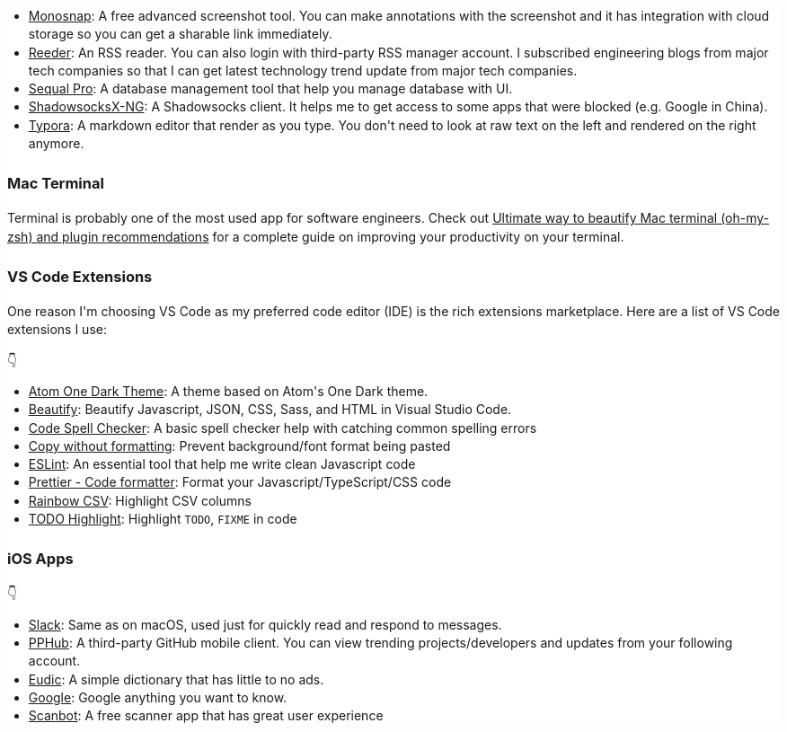 - [Monosnap](https://monosnap.com/): A free advanced screenshot tool. You can make annotations with the screenshot and it has integration with cloud storage so you can get a sharable link immediately.
- [Reeder](http://reederapp.com): An RSS reader. You can also login with third-party RSS manager account. I subscribed engineering blogs from major tech companies so that I can get latest technology trend update from major tech companies.
- [Sequal Pro](https://www.sequelpro.com/): A database management tool that help you manage database with UI.
- [ShadowsocksX-NG](https://github.com/shadowsocks/ShadowsocksX-NG): A Shadowsocks client. It helps me to get access to some apps that were blocked (e.g. Google in China).
- [Typora](https://typora.io/): A markdown editor that render as you type. You don't need to look at raw text on the left and rendered on the right anymore.

### Mac Terminal

Terminal is probably one of the most used app for software engineers. Check out [Ultimate way to beautify Mac terminal (oh-my-zsh) and plugin recommendations](/posts/2018/ultimate-way-to-beautify-mac-terminal-and-recommendations-for-plugins/) for a complete guide on improving your productivity on your terminal.

### VS Code Extensions

One reason I'm choosing VS Code as my preferred code editor (IDE) is the rich extensions marketplace. Here are a list of VS Code extensions I use:

👇
- [Atom One Dark Theme](https://marketplace.visualstudio.com/items?itemName=akamud.vscode-theme-onedark): A theme based on Atom's One Dark theme.
- [Beautify](https://marketplace.visualstudio.com/items?itemName=HookyQR.beautify): Beautify Javascript, JSON, CSS, Sass, and HTML in Visual Studio Code.
- [Code Spell Checker](https://marketplace.visualstudio.com/items?itemName=streetsidesoftware.code-spell-checker): A basic spell checker help with catching common spelling errors
- [Copy without formatting](https://marketplace.visualstudio.com/items?itemName=bmaupin.copy-without-formatting): Prevent background/font format being pasted
- [ESLint](https://marketplace.visualstudio.com/items?itemName=dbaeumer.vscode-eslint): An essential tool that help me write clean Javascript code
- [Prettier - Code formatter](https://marketplace.visualstudio.com/items?itemName=esbenp.prettier-vscode): Format your Javascript/TypeScript/CSS code
- [Rainbow CSV](https://marketplace.visualstudio.com/items?itemName=mechatroner.rainbow-csv): Highlight CSV columns
- [TODO Highlight](https://marketplace.visualstudio.com/items?itemName=wayou.vscode-todo-highlight): Highlight `TODO`, `FIXME` in code

### iOS Apps

👇
- [Slack](https://itunes.apple.com/us/app/slack/id618783545): Same as on macOS, used just for quickly read and respond to messages.
- [PPHub](https://itunes.apple.com/us/app/pphub-for-github/id1314212521): A third-party GitHub mobile client. You can view trending projects/developers and updates from your following account.
- [Eudic](https://itunes.apple.com/us/app/eudic-欧路词典/id434350458): A simple dictionary that has little to no ads.
- [Google](https://itunes.apple.com/us/app/google/id284815942): Google anything you want to know.
- [Scanbot](https://itunes.apple.com/us/app/scanbot-scanner-app-scan-pdf/id834854351): A free scanner app that has great user experience
